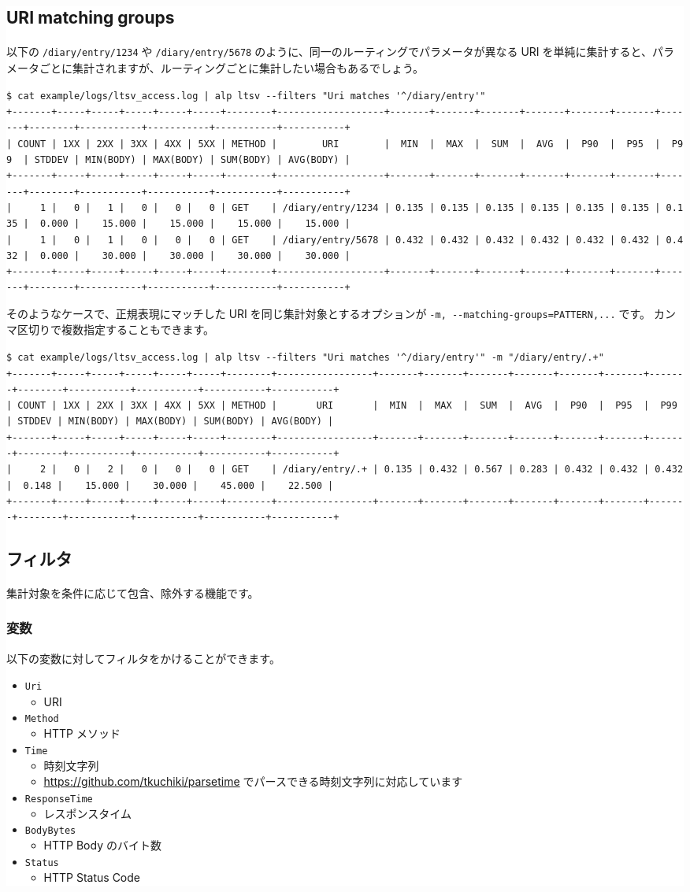 ## URI matching groups

以下の `/diary/entry/1234` や `/diary/entry/5678` のように、同一のルーティングでパラメータが異なる URI を単純に集計すると、パラメータごとに集計されますが、ルーティングごとに集計したい場合もあるでしょう。

```console
$ cat example/logs/ltsv_access.log | alp ltsv --filters "Uri matches '^/diary/entry'"
+-------+-----+-----+-----+-----+-----+--------+-------------------+-------+-------+-------+-------+-------+-------+-------+--------+-----------+-----------+-----------+-----------+
| COUNT | 1XX | 2XX | 3XX | 4XX | 5XX | METHOD |        URI        |  MIN  |  MAX  |  SUM  |  AVG  |  P90  |  P95  |  P99  | STDDEV | MIN(BODY) | MAX(BODY) | SUM(BODY) | AVG(BODY) |
+-------+-----+-----+-----+-----+-----+--------+-------------------+-------+-------+-------+-------+-------+-------+-------+--------+-----------+-----------+-----------+-----------+
|     1 |   0 |   1 |   0 |   0 |   0 | GET    | /diary/entry/1234 | 0.135 | 0.135 | 0.135 | 0.135 | 0.135 | 0.135 | 0.135 |  0.000 |    15.000 |    15.000 |    15.000 |    15.000 |
|     1 |   0 |   1 |   0 |   0 |   0 | GET    | /diary/entry/5678 | 0.432 | 0.432 | 0.432 | 0.432 | 0.432 | 0.432 | 0.432 |  0.000 |    30.000 |    30.000 |    30.000 |    30.000 |
+-------+-----+-----+-----+-----+-----+--------+-------------------+-------+-------+-------+-------+-------+-------+-------+--------+-----------+-----------+-----------+-----------+
```

そのようなケースで、正規表現にマッチした URI を同じ集計対象とするオプションが `-m, --matching-groups=PATTERN,...` です。
カンマ区切りで複数指定することもできます。

```console
$ cat example/logs/ltsv_access.log | alp ltsv --filters "Uri matches '^/diary/entry'" -m "/diary/entry/.+"
+-------+-----+-----+-----+-----+-----+--------+-----------------+-------+-------+-------+-------+-------+-------+-------+--------+-----------+-----------+-----------+-----------+
| COUNT | 1XX | 2XX | 3XX | 4XX | 5XX | METHOD |       URI       |  MIN  |  MAX  |  SUM  |  AVG  |  P90  |  P95  |  P99  | STDDEV | MIN(BODY) | MAX(BODY) | SUM(BODY) | AVG(BODY) |
+-------+-----+-----+-----+-----+-----+--------+-----------------+-------+-------+-------+-------+-------+-------+-------+--------+-----------+-----------+-----------+-----------+
|     2 |   0 |   2 |   0 |   0 |   0 | GET    | /diary/entry/.+ | 0.135 | 0.432 | 0.567 | 0.283 | 0.432 | 0.432 | 0.432 |  0.148 |    15.000 |    30.000 |    45.000 |    22.500 |
+-------+-----+-----+-----+-----+-----+--------+-----------------+-------+-------+-------+-------+-------+-------+-------+--------+-----------+-----------+-----------+-----------+
```

## フィルタ

集計対象を条件に応じて包含、除外する機能です。

### 変数

以下の変数に対してフィルタをかけることができます。

- `Uri`
    - URI
- `Method`
    - HTTP メソッド
- `Time`
    - 時刻文字列
    - https://github.com/tkuchiki/parsetime でパースできる時刻文字列に対応しています
- `ResponseTime`
    - レスポンスタイム
- `BodyBytes`
    - HTTP Body のバイト数
- `Status`
    - HTTP Status Code
